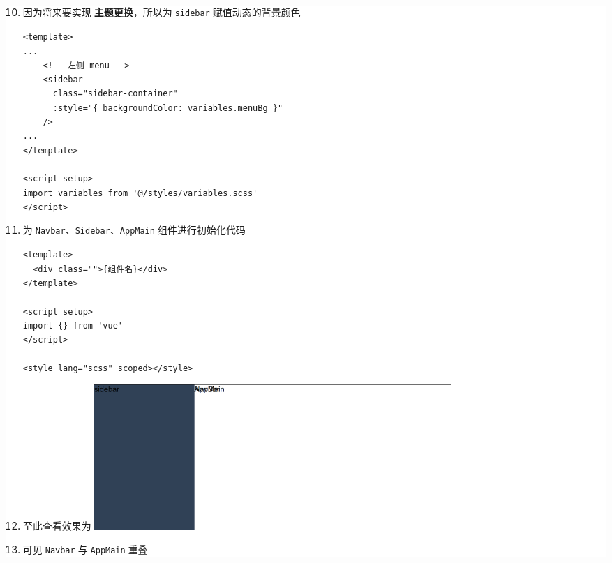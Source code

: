 10. 因为将来要实现 **主题更换**，所以为 `sidebar` 赋值动态的背景颜色

    ```vue
    <template>
    ...
        <!-- 左侧 menu -->
        <sidebar
          class="sidebar-container"
          :style="{ backgroundColor: variables.menuBg }"
        />
    ...
    </template>
    
    <script setup>
    import variables from '@/styles/variables.scss'
    </script>
    ```
    
11. 为 `Navbar`、`Sidebar`、`AppMain` 组件进行初始化代码

    ```vue
    <template>
      <div class="">{组件名}</div>
    </template>
    
    <script setup>
    import {} from 'vue'
    </script>
    
    <style lang="scss" scoped></style>
    
    ```

12. 至此查看效果为
    <img src="第四章：项目架构之搭建Layout架构 解决方案与实现.assets/image-20210911111525589.png" alt="image-20210911111525589" style="zoom:50%;" />

13. 可见 `Navbar` 与 `AppMain` 重叠
